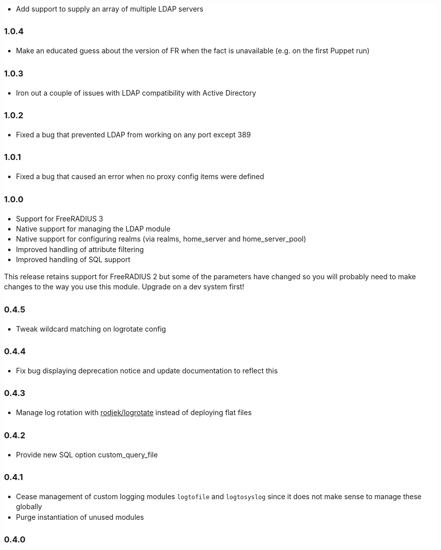  * Add support to supply an array of multiple LDAP servers

### 1.0.4

 * Make an educated guess about the version of FR when the fact is unavailable (e.g. on the first Puppet run)

### 1.0.3

 * Iron out a couple of issues with LDAP compatibility with Active Directory

### 1.0.2

 * Fixed a bug that prevented LDAP from working on any port except 389

### 1.0.1

 * Fixed a bug that caused an error when no proxy config items were defined

### 1.0.0

 * Support for FreeRADIUS 3
 * Native support for managing the LDAP module
 * Native support for configuring realms (via realms, home_server and home_server_pool)
 * Improved handling of attribute filtering
 * Improved handling of SQL support

This release retains support for FreeRADIUS 2 but some of the parameters have changed so you will probably need to make changes to the way you use this module. Upgrade on a dev system first!

### 0.4.5

 * Tweak wildcard matching on logrotate config

### 0.4.4

 * Fix bug displaying deprecation notice and update documentation to reflect this

### 0.4.3

 * Manage log rotation with [rodjek/logrotate](https://forge.puppetlabs.com/rodjek/logrotate) instead of deploying flat files

### 0.4.2

 * Provide new SQL option custom_query_file

### 0.4.1

 * Cease management of custom logging modules `logtofile` and `logtosyslog` since it does not make sense to manage these globally 
 * Purge instantiation of unused modules

### 0.4.0
